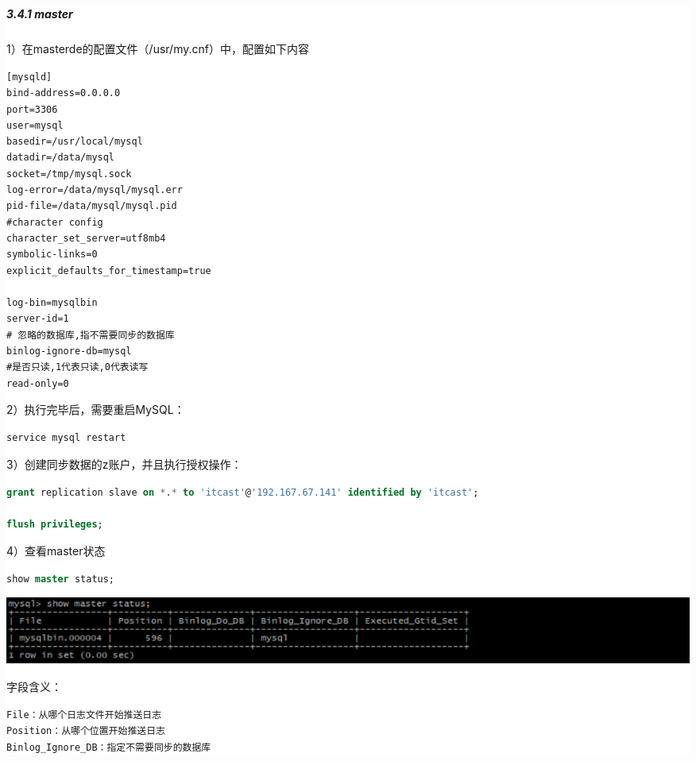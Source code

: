 ##### 3.4.1 master

1）在masterde的配置文件（/usr/my.cnf）中，配置如下内容

```
[mysqld]
bind-address=0.0.0.0
port=3306
user=mysql
basedir=/usr/local/mysql
datadir=/data/mysql
socket=/tmp/mysql.sock
log-error=/data/mysql/mysql.err
pid-file=/data/mysql/mysql.pid
#character config
character_set_server=utf8mb4
symbolic-links=0
explicit_defaults_for_timestamp=true

log-bin=mysqlbin
server-id=1
# 忽略的数据库,指不需要同步的数据库
binlog-ignore-db=mysql
#是否只读,1代表只读,0代表读写
read-only=0
```

2）执行完毕后，需要重启MySQL：

```
service mysql restart
```

3）创建同步数据的z账户，并且执行授权操作：

```sql
grant replication slave on *.* to 'itcast'@'192.167.67.141' identified by 'itcast';

flush privileges;
```

4）查看master状态

```sql
show master status;
```

![image-20200402001902799](images\image-20200402001902799.png)

字段含义：

```
File：从哪个日志文件开始推送日志
Position：从哪个位置开始推送日志
Binlog_Ignore_DB：指定不需要同步的数据库
```
